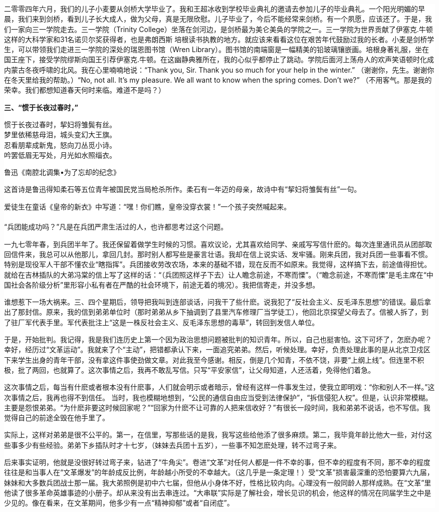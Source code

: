   二零零四年六月，我们的儿子小麦要从剑桥大学毕业了。我和王超冰收到学校毕业典礼的邀请去参加儿子的毕业典礼。一个阳光明媚的早晨，我们来到剑桥，看到儿子长大成人，做为父母，真是无限欣慰。儿子毕业了，今后不能经常来剑桥。有一个夙愿，应该还了。于是，我们一家向三一学院走去。三一学院（Trinity College）坐落在剑河边，是剑桥最为美仑美奂的学院之一。三一学院为世界贡献了伊塞克.牛顿这样的大科学家和31名诺贝尔奖获得者，也是弗朗西斯 培根读书执教的地方。就应该来看看这位在艰苦年代鼓励过我的长者。小麦是剑桥学生，可以带领我们走进三一学院的深处的瑞恩图书馆（Wren Library）。图书馆的南端窗是一幅精美的铅玻璃镶嵌画。培根身著礼服，坐在国王座下，接受学院缪斯向国王引荐伊塞克.牛顿。在这幽静典雅所在，我的心似乎都停止了跳动。学院后面河上荡舟人的欢声笑语顿时化成内蒙古冬夜呼啸的北风。我在心里喃喃地说：“Thank you, Sir. Thank you so much for your help in the winter.” （谢谢你，先生。谢谢你在冬天里给我的帮助。）“No, not all. It’s my pleasure. We all want to know when the spring comes. Don’t we?” （不用客气。那是我的荣幸。我们都想知道春天何时来临。难道不是吗？）
 </p>
 <p>
  <strong>
   三、“惯于长夜过春时，”
  </strong>
 </p>
 <p>
  惯于长夜过春时，挈妇将雏鬓有丝。
  <br/>
  梦里依稀慈母泪，城头变幻大王旗。
  <br/>
  忍看朋辈成新鬼，怒向刀丛觅小诗。
  <br/>
  吟罢低眉无写处，月光如水照缁衣。
 </p>
 <p>
  鲁迅《南腔北调集•为了忘却的纪念》
 </p>
 <p>
  这首诗是鲁迅得知柔石等五位青年被国民党当局枪杀所作。柔石有一年迈的母亲，故诗中有“挈妇将雏鬓有丝”一句。
 </p>
 <p>
  爱徒生在童话《皇帝的新衣》中写道：“嘿！你们瞧，皇帝没穿衣裳！”一个孩子突然喊起来。
  <br/>
  <br/>
  “兵团能成功吗？”凡是在兵团严肃生活过的人，也许都思考过这个问题。
 </p>
 <p>
  一九七零年春，到兵团半年了。我还保留着做学生时候的习惯。喜欢议论，尤其喜欢给同学、亲戚写写信什麽的。每次连里通讯员从团部取回信件来，我总可以从他那儿，拿回几封。那时别人都写些是豪言壮语。我却在信上说实话、发牢骚。刚来兵团，我对兵团一些事看不惯。特别是现役军人干部不懂农业“瞎指挥”。兵团接收劳改农场，本来的基础不错，现在反而不如原来。我觉得，这样搞下去，前途值得担忧。就给在吉林插队的大弟冯棠的信上写了这样的话：“（兵团照这样子下去）让人瞻念前途，不寒而慄”。（“瞻念前途，不寒而慄”是毛主席在“中国社会各阶级分析”里形容小私有者在严酷的社会环境下，前途无着的境况）。我把信寄走，并没多想。
 </p>
 <p>
  谁想惹下一场大祸来。三、四个星期后，领导把我叫到连部谈话，问我干了些什麽。说我犯了“反社会主义、反毛泽东思想”的错误。最后拿出了那封信。原来，我的信到弟弟单位时（那时弟弟从乡下抽调到了县里汽车修理厂当学徒工），他回北京探望父母去了。信被人拆了，到了驻厂军代表手里。军代表批注上“这是一株反社会主义、反毛泽东思想的毒草”，转回到发信人单位。
 </p>
 <p>
  于是，开始批判。我记得，我是我们连历史上第一个因为政治思想问题被批判的知识青年。所以，自己也挺害怕。这下可坏了，怎麽办呢？幸好，经历过“文革运动”。我就来了个“主动”，把错都承认下来，一面追究弟弟。然后，听候处理。幸好，负责处理此事的是从北京卫戍区下来学生出身的青年干部，没有拿这件事使劲做文章。对此我至今感谢。相反，倒是几个知青，不依不饶，非要“上纲上线”。但连里不积极，批了两回，也就算了。这次事情之后，我再不敢乱写信。只写“平安家信”，让父母知道，人还活着，免得他们着急。
 </p>
 <p>
  这次事情之后，每当有什麽或者根本没有什麽事，人们就会明示或者暗示，曾经有这样一件事发生过，使我立即明戏：“你和别人不一样。”这次事情之后，我再也得不到信任。 当时，我也模糊地想到，“公民的通信自由应当受到法律保护”，“拆信侵犯人权”。但是，认识非常模糊。主要是怨恨弟弟。“为什麽非要这时候回家呢？”“回家为什麽不让可靠的人把来信收好？”有很长一段时间，我和弟弟不说话，也不写信。我觉得自己的前途全毁在他手里了。
 </p>
 <p>
  实际上，这样对弟弟是很不公平的。第一，在信里，写那些话的是我，我写这些给他添了很多麻烦。第二，我毕竟年龄比他大一些，对付这些事多少有些经验。弟弟下乡插队时才十七岁，（妹妹去兵团十五岁），一些事不知怎麽处理，转不过弯子来。
 </p>
 <p>
  后来事实证明，他就是没很好转过弯子来，钻进了“牛角尖”。卷进“文革”对任何人都是一件不幸的事，但不幸的程度有不同，那不幸的程度往往是和当事人在“文革爆发”的年龄成反比例，年龄越小所受的不幸越大。（这几乎是一条定理！）受“文革”损害最深重的恐怕要算六九届，妹妹和大多数兵团战士那一届。我大弟照例是初中六七届，但他从小身体不好，性格比较内向。心理没有一般同龄人那样成熟。在“文革”里他读了很多革命英雄事迹的小册子。却从来没有出去串连过。“大串联”实际是了解社会，增长见识的机会，他这样的情况在同届学生之中是少见的。像在看来，在文革期间，他多少有一点“精神抑郁”或者“自闭症”。
 </p>
 <p>